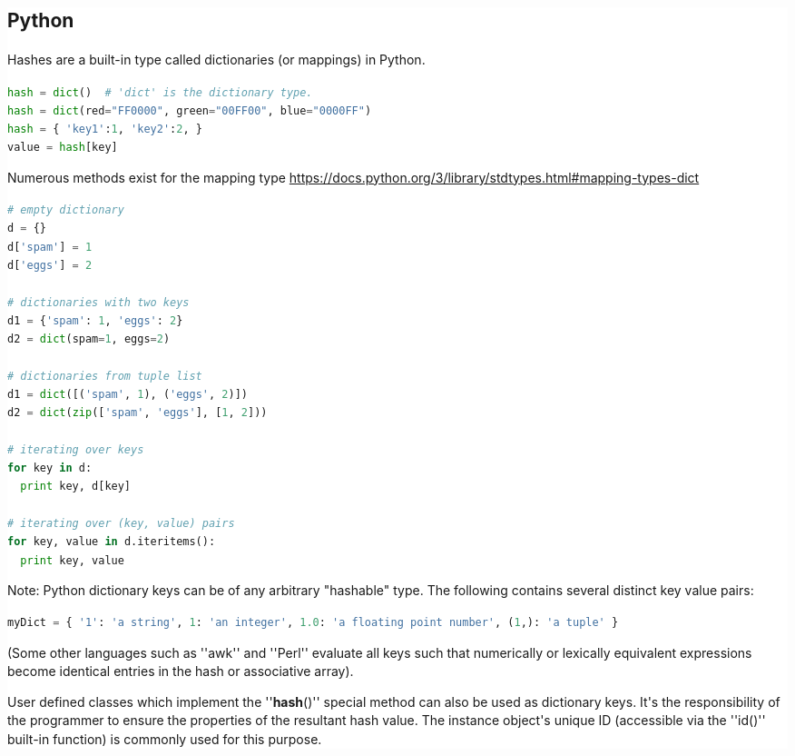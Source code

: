 ## Python

Hashes are a built-in type called dictionaries (or mappings) in Python.


```python
hash = dict()  # 'dict' is the dictionary type.
hash = dict(red="FF0000", green="00FF00", blue="0000FF")
hash = { 'key1':1, 'key2':2, }
value = hash[key]
```


Numerous methods exist for the mapping type https://docs.python.org/3/library/stdtypes.html#mapping-types-dict


```python
# empty dictionary
d = {}
d['spam'] = 1
d['eggs'] = 2

# dictionaries with two keys
d1 = {'spam': 1, 'eggs': 2}
d2 = dict(spam=1, eggs=2)

# dictionaries from tuple list
d1 = dict([('spam', 1), ('eggs', 2)])
d2 = dict(zip(['spam', 'eggs'], [1, 2]))

# iterating over keys
for key in d:
  print key, d[key]

# iterating over (key, value) pairs
for key, value in d.iteritems():
  print key, value
```


Note: Python dictionary keys can be of any arbitrary "hashable" type.  The following contains several distinct key value pairs:


```python
myDict = { '1': 'a string', 1: 'an integer', 1.0: 'a floating point number', (1,): 'a tuple' }
```


(Some other languages such as ''awk'' and ''Perl'' evaluate all keys such that numerically or lexically equivalent expressions become identical entries in the hash or associative array).

User defined classes which implement the ''__hash__()'' special method can also be used as dictionary keys.  It's the responsibility of the programmer to ensure the properties of the resultant hash value.  The instance object's unique ID
(accessible via the ''id()'' built-in function) is commonly used for this purpose.
